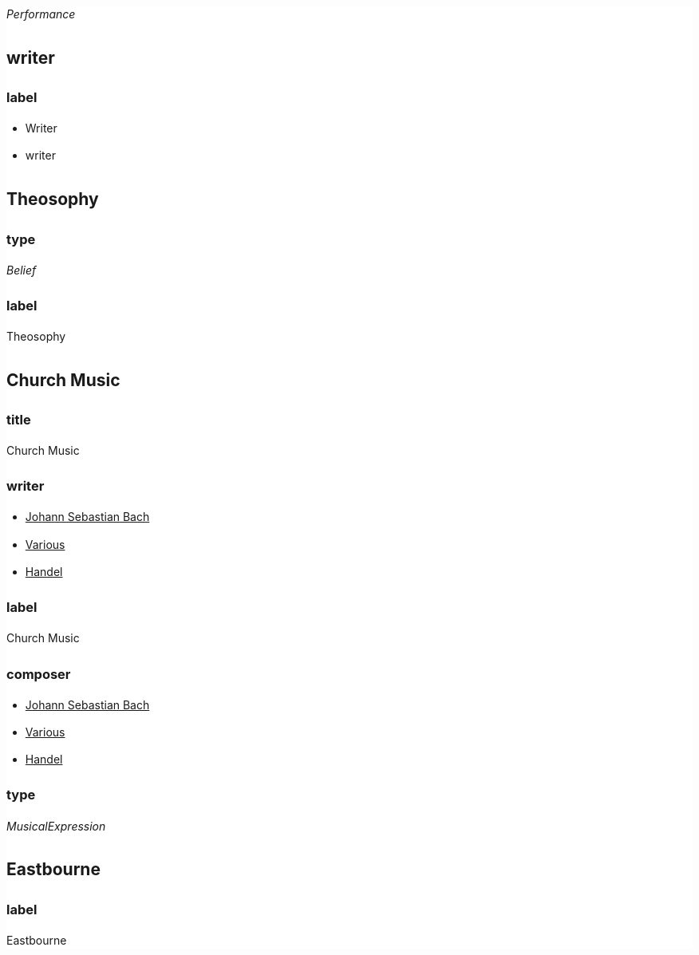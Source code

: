 
*Performance*

## writer

### label

 - Writer

 - writer

## Theosophy

### type


*Belief*

### label


Theosophy

## Church Music

### title


Church Music

### writer

 - [Johann Sebastian Bach](#Johann-Sebastian-Bach)

 - [Various](#Various)

 - [Handel](#Handel)

### label


Church Music

### composer

 - [Johann Sebastian Bach](#Johann-Sebastian-Bach)

 - [Various](#Various)

 - [Handel](#Handel)

### type


*MusicalExpression*

## Eastbourne

### label


Eastbourne